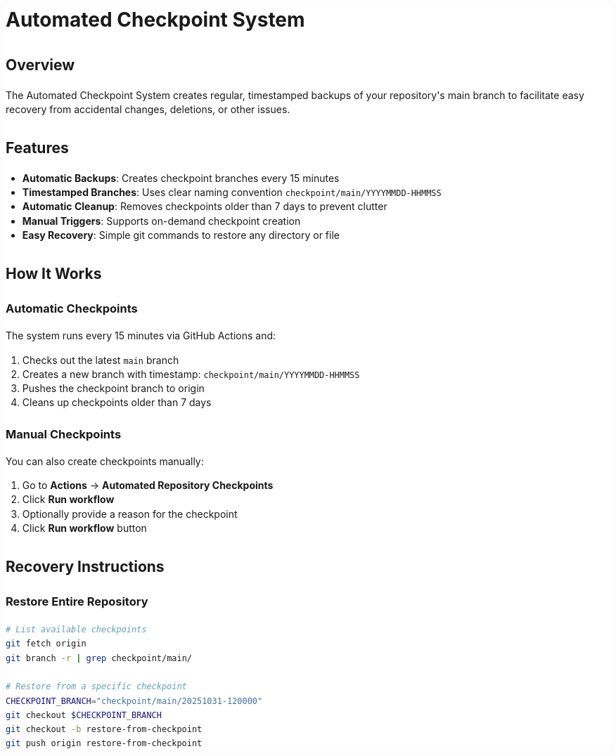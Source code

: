 # Automated Checkpoint System

## Overview

The Automated Checkpoint System creates regular, timestamped backups of your repository's main branch to facilitate easy recovery from accidental changes, deletions, or other issues.

## Features

- **Automatic Backups**: Creates checkpoint branches every 15 minutes
- **Timestamped Branches**: Uses clear naming convention `checkpoint/main/YYYYMMDD-HHMMSS`
- **Automatic Cleanup**: Removes checkpoints older than 7 days to prevent clutter
- **Manual Triggers**: Supports on-demand checkpoint creation
- **Easy Recovery**: Simple git commands to restore any directory or file

## How It Works

### Automatic Checkpoints

The system runs every 15 minutes via GitHub Actions and:

1. Checks out the latest `main` branch
2. Creates a new branch with timestamp: `checkpoint/main/YYYYMMDD-HHMMSS`
3. Pushes the checkpoint branch to origin
4. Cleans up checkpoints older than 7 days

### Manual Checkpoints

You can also create checkpoints manually:

1. Go to **Actions** → **Automated Repository Checkpoints**
2. Click **Run workflow**
3. Optionally provide a reason for the checkpoint
4. Click **Run workflow** button

## Recovery Instructions

### Restore Entire Repository

```bash
# List available checkpoints
git fetch origin
git branch -r | grep checkpoint/main/

# Restore from a specific checkpoint
CHECKPOINT_BRANCH="checkpoint/main/20251031-120000"
git checkout $CHECKPOINT_BRANCH
git checkout -b restore-from-checkpoint
git push origin restore-from-checkpoint
```
